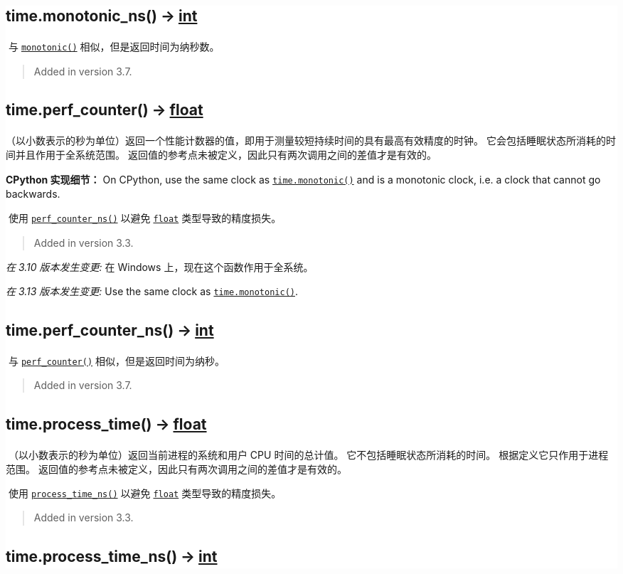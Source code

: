 ## time.**monotonic_ns**() → [int](https://docs.python.org/zh-cn/3.13/library/functions.html#int)

​	与 [`monotonic()`](https://docs.python.org/zh-cn/3.13/library/time.html#time.monotonic) 相似，但是返回时间为纳秒数。

> Added in version 3.7.
>

## time.**perf_counter**() → [float](https://docs.python.org/zh-cn/3.13/library/functions.html#float)

​	（以小数表示的秒为单位）返回一个性能计数器的值，即用于测量较短持续时间的具有最高有效精度的时钟。 它会包括睡眠状态所消耗的时间并且作用于全系统范围。 返回值的参考点未被定义，因此只有两次调用之间的差值才是有效的。

**CPython 实现细节：** On CPython, use the same clock as [`time.monotonic()`](https://docs.python.org/zh-cn/3.13/library/time.html#time.monotonic) and is a monotonic clock, i.e. a clock that cannot go backwards.

​	使用 [`perf_counter_ns()`](https://docs.python.org/zh-cn/3.13/library/time.html#time.perf_counter_ns) 以避免 [`float`](https://docs.python.org/zh-cn/3.13/library/functions.html#float) 类型导致的精度损失。

> Added in version 3.3.
>

*在 3.10 版本发生变更:* 在 Windows 上，现在这个函数作用于全系统。

*在 3.13 版本发生变更:* Use the same clock as [`time.monotonic()`](https://docs.python.org/zh-cn/3.13/library/time.html#time.monotonic).

## time.**perf_counter_ns**() → [int](https://docs.python.org/zh-cn/3.13/library/functions.html#int)

​	与 [`perf_counter()`](https://docs.python.org/zh-cn/3.13/library/time.html#time.perf_counter) 相似，但是返回时间为纳秒。

> Added in version 3.7.
>

## time.**process_time**() → [float](https://docs.python.org/zh-cn/3.13/library/functions.html#float)

​	（以小数表示的秒为单位）返回当前进程的系统和用户 CPU 时间的总计值。 它不包括睡眠状态所消耗的时间。 根据定义它只作用于进程范围。 返回值的参考点未被定义，因此只有两次调用之间的差值才是有效的。

​	使用 [`process_time_ns()`](https://docs.python.org/zh-cn/3.13/library/time.html#time.process_time_ns) 以避免 [`float`](https://docs.python.org/zh-cn/3.13/library/functions.html#float) 类型导致的精度损失。

> Added in version 3.3.
>

## time.**process_time_ns**() → [int](https://docs.python.org/zh-cn/3.13/library/functions.html#int)

